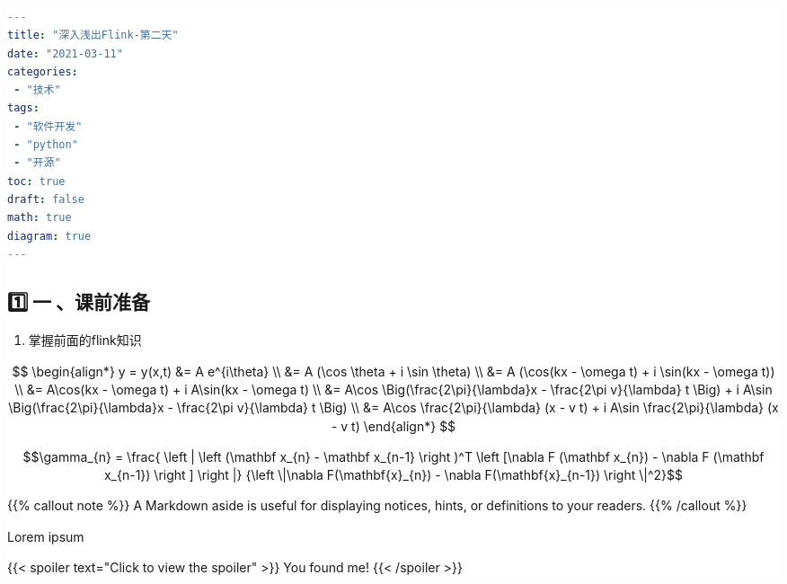 ```yaml
---
title: "深入浅出Flink-第二天"
date: "2021-03-11"
categories:
 - "技术"
tags:
 - "软件开发"
 - "python"
 - "开源"
toc: true
draft: false
math: true
diagram: true
---
```


## 1️⃣ 一 、课前准备

1. 掌握前面的flink知识




$$
\begin{align*}
y = y(x,t) &= A e^{i\theta} \\
&= A (\cos \theta + i \sin \theta) \\
&= A (\cos(kx - \omega t) + i \sin(kx - \omega t)) \\
&= A\cos(kx - \omega t) + i A\sin(kx - \omega t)  \\
&= A\cos \Big(\frac{2\pi}{\lambda}x - \frac{2\pi v}{\lambda} t \Big) + i A\sin \Big(\frac{2\pi}{\lambda}x - \frac{2\pi v}{\lambda} t \Big)  \\
&= A\cos \frac{2\pi}{\lambda} (x - v t) + i A\sin \frac{2\pi}{\lambda} (x - v t)
\end{align*}
$$



$$\gamma_{n} = \frac{ 
\left | \left (\mathbf x_{n} - \mathbf x_{n-1} \right )^T 
\left [\nabla F (\mathbf x_{n}) - \nabla F (\mathbf x_{n-1}) \right ] \right |}
{\left \|\nabla F(\mathbf{x}_{n}) - \nabla F(\mathbf{x}_{n-1}) \right \|^2}$$

{{% callout note %}}
A Markdown aside is useful for displaying notices, hints, or definitions to your readers.
{{% /callout %}}



<div style="callout:success">
 Lorem ipsum
</div>





{{< spoiler text="Click to view the spoiler" >}} You found me! {{< /spoiler >}}
